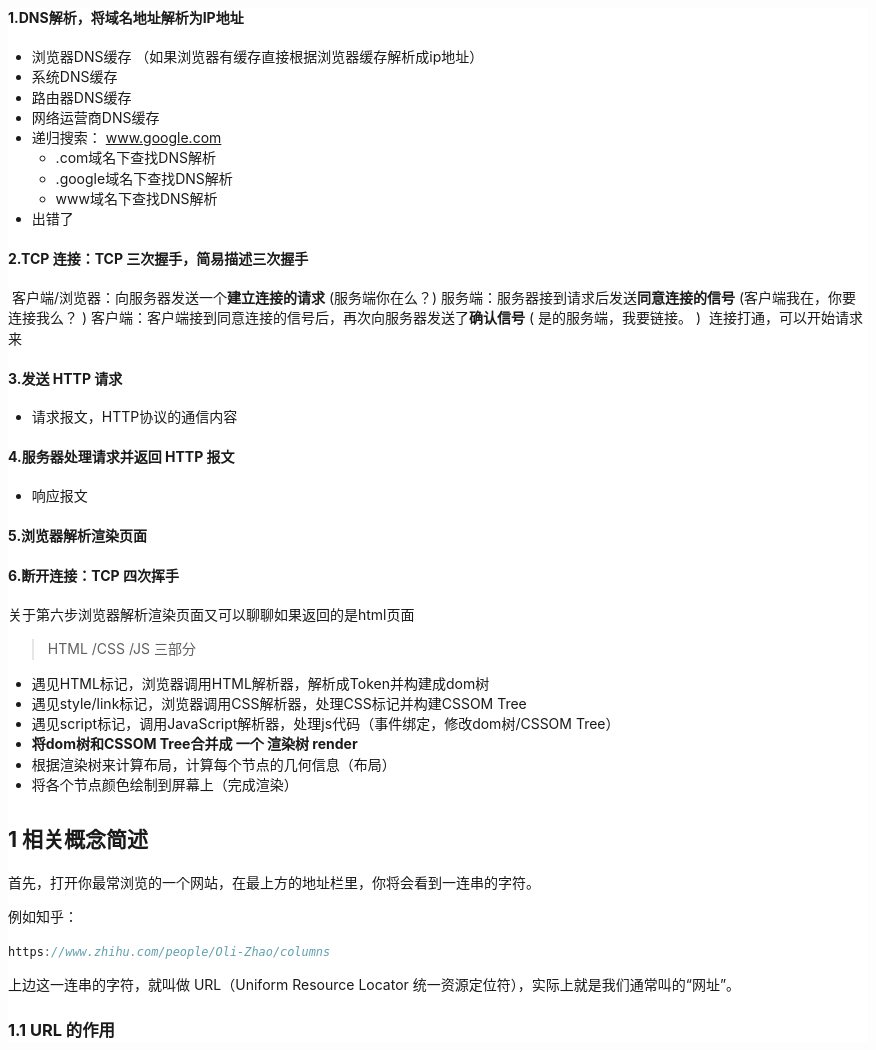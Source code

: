 #### 1.DNS解析，将域名地址解析为IP地址

 - 浏览器DNS缓存 （如果浏览器有缓存直接根据浏览器缓存解析成ip地址）
 - 系统DNS缓存
 - 路由器DNS缓存
 - 网络运营商DNS缓存
 - 递归搜索： www.google.com
    - .com域名下查找DNS解析
    -  .google域名下查找DNS解析
    - www域名下查找DNS解析
 - 出错了 

#### 2.TCP 连接：TCP 三次握手，简易描述三次握手
​           客户端/浏览器：向服务器发送一个**建立连接的请求**  (服务端你在么？) 
​           服务端：服务器接到请求后发送**同意连接的信号** (客户端我在，你要连接我么？ )
​           客户端：客户端接到同意连接的信号后，再次向服务器发送了**确认信号** ( 是的服务端，我要链接。 )
​           连接打通，可以开始请求来

#### 3.发送 HTTP 请求

  - 请求报文，HTTP协议的通信内容

#### 4.服务器处理请求并返回 HTTP 报文

  - 响应报文

#### 5.浏览器解析渲染页面

#### 6.断开连接：TCP 四次挥手

关于第六步浏览器解析渲染页面又可以聊聊如果返回的是html页面

> HTML /CSS /JS 三部分

- 遇见HTML标记，浏览器调用HTML解析器，解析成Token并构建成dom树
- 遇见style/link标记，浏览器调用CSS解析器，处理CSS标记并构建CSSOM Tree
- 遇见script标记，调用JavaScript解析器，处理js代码（事件绑定，修改dom树/CSSOM Tree）
- **将dom树和CSSOM Tree合并成 一个 渲染树 render**
- 根据渲染树来计算布局，计算每个节点的几何信息（布局）
- 将各个节点颜色绘制到屏幕上（完成渲染）




## 1 相关概念简述

首先，打开你最常浏览的一个网站，在最上方的地址栏里，你将会看到一连串的字符。

例如知乎：

```js
https://www.zhihu.com/people/Oli-Zhao/columns
```

上边这一连串的字符，就叫做 URL（Uniform Resource Locator 统一资源定位符），实际上就是我们通常叫的“网址”。

### 1.1 URL 的作用
